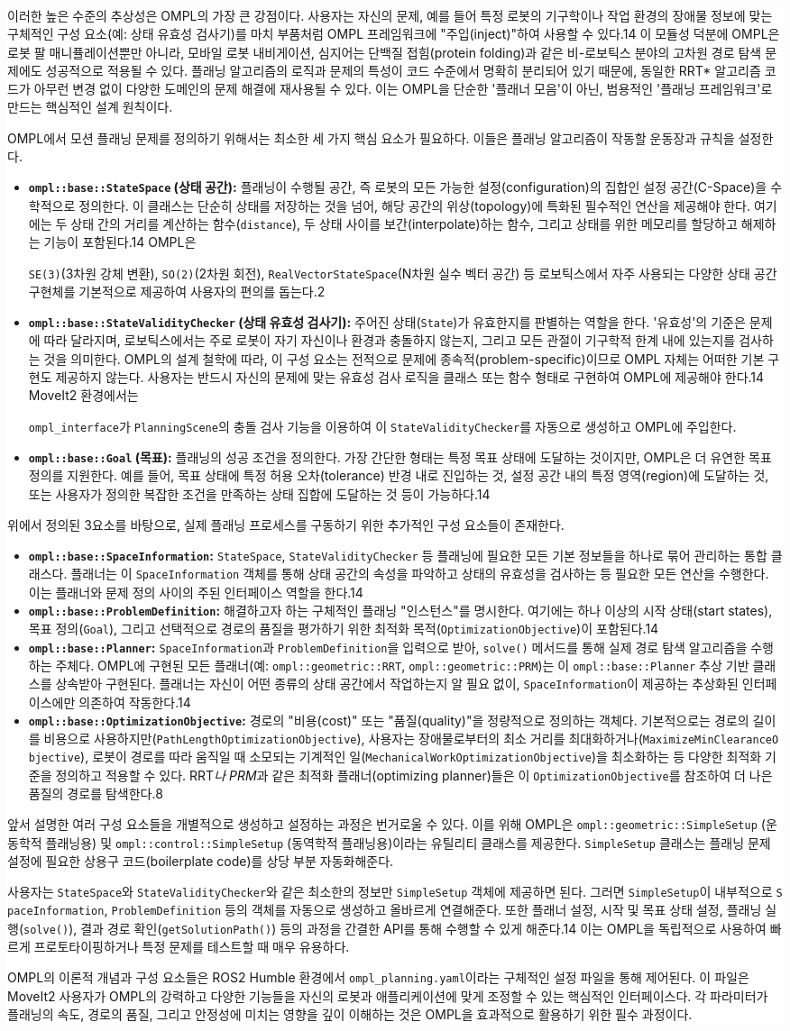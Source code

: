 이러한 높은 수준의 추상성은 OMPL의 가장 큰 강점이다. 사용자는 자신의 문제, 예를 들어 특정 로봇의 기구학이나 작업 환경의 장애물 정보에 맞는 구체적인 구성 요소(예: 상태 유효성 검사기)를 마치 부품처럼 OMPL 프레임워크에 "주입(inject)"하여 사용할 수 있다.14 이 모듈성 덕분에 OMPL은 로봇 팔 매니퓰레이션뿐만 아니라, 모바일 로봇 내비게이션, 심지어는 단백질 접힘(protein folding)과 같은 비-로보틱스 분야의 고차원 경로 탐색 문제에도 성공적으로 적용될 수 있다. 플래닝 알고리즘의 로직과 문제의 특성이 코드 수준에서 명확히 분리되어 있기 때문에, 동일한 RRT* 알고리즘 코드가 아무런 변경 없이 다양한 도메인의 문제 해결에 재사용될 수 있다. 이는 OMPL을 단순한 '플래너 모음'이 아닌, 범용적인 '플래닝 프레임워크'로 만드는 핵심적인 설계 원칙이다.


OMPL에서 모션 플래닝 문제를 정의하기 위해서는 최소한 세 가지 핵심 요소가 필요하다. 이들은 플래닝 알고리즘이 작동할 운동장과 규칙을 설정한다.

- **`ompl::base::StateSpace` (상태 공간):** 플래닝이 수행될 공간, 즉 로봇의 모든 가능한 설정(configuration)의 집합인 설정 공간(C-Space)을 수학적으로 정의한다. 이 클래스는 단순히 상태를 저장하는 것을 넘어, 해당 공간의 위상(topology)에 특화된 필수적인 연산을 제공해야 한다. 여기에는 두 상태 간의 거리를 계산하는 함수(`distance`), 두 상태 사이를 보간(interpolate)하는 함수, 그리고 상태를 위한 메모리를 할당하고 해제하는 기능이 포함된다.14 OMPL은 

  `SE(3)`(3차원 강체 변환), `SO(2)`(2차원 회전), `RealVectorStateSpace`(N차원 실수 벡터 공간) 등 로보틱스에서 자주 사용되는 다양한 상태 공간 구현체를 기본적으로 제공하여 사용자의 편의를 돕는다.2

- **`ompl::base::StateValidityChecker` (상태 유효성 검사기):** 주어진 상태(`State`)가 유효한지를 판별하는 역할을 한다. '유효성'의 기준은 문제에 따라 달라지며, 로보틱스에서는 주로 로봇이 자기 자신이나 환경과 충돌하지 않는지, 그리고 모든 관절이 기구학적 한계 내에 있는지를 검사하는 것을 의미한다. OMPL의 설계 철학에 따라, 이 구성 요소는 전적으로 문제에 종속적(problem-specific)이므로 OMPL 자체는 어떠한 기본 구현도 제공하지 않는다. 사용자는 반드시 자신의 문제에 맞는 유효성 검사 로직을 클래스 또는 함수 형태로 구현하여 OMPL에 제공해야 한다.14 MoveIt2 환경에서는 

  `ompl_interface`가 `PlanningScene`의 충돌 검사 기능을 이용하여 이 `StateValidityChecker`를 자동으로 생성하고 OMPL에 주입한다.

- **`ompl::base::Goal` (목표):** 플래닝의 성공 조건을 정의한다. 가장 간단한 형태는 특정 목표 상태에 도달하는 것이지만, OMPL은 더 유연한 목표 정의를 지원한다. 예를 들어, 목표 상태에 특정 허용 오차(tolerance) 반경 내로 진입하는 것, 설정 공간 내의 특정 영역(region)에 도달하는 것, 또는 사용자가 정의한 복잡한 조건을 만족하는 상태 집합에 도달하는 것 등이 가능하다.14


위에서 정의된 3요소를 바탕으로, 실제 플래닝 프로세스를 구동하기 위한 추가적인 구성 요소들이 존재한다.

- **`ompl::base::SpaceInformation`:** `StateSpace`, `StateValidityChecker` 등 플래닝에 필요한 모든 기본 정보들을 하나로 묶어 관리하는 통합 클래스다. 플래너는 이 `SpaceInformation` 객체를 통해 상태 공간의 속성을 파악하고 상태의 유효성을 검사하는 등 필요한 모든 연산을 수행한다. 이는 플래너와 문제 정의 사이의 주된 인터페이스 역할을 한다.14
- **`ompl::base::ProblemDefinition`:** 해결하고자 하는 구체적인 플래닝 "인스턴스"를 명시한다. 여기에는 하나 이상의 시작 상태(start states), 목표 정의(`Goal`), 그리고 선택적으로 경로의 품질을 평가하기 위한 최적화 목적(`OptimizationObjective`)이 포함된다.14
- **`ompl::base::Planner`:** `SpaceInformation`과 `ProblemDefinition`을 입력으로 받아, `solve()` 메서드를 통해 실제 경로 탐색 알고리즘을 수행하는 주체다. OMPL에 구현된 모든 플래너(예: `ompl::geometric::RRT`, `ompl::geometric::PRM`)는 이 `ompl::base::Planner` 추상 기반 클래스를 상속받아 구현된다. 플래너는 자신이 어떤 종류의 상태 공간에서 작업하는지 알 필요 없이, `SpaceInformation`이 제공하는 추상화된 인터페이스에만 의존하여 작동한다.14
- **`ompl::base::OptimizationObjective`:** 경로의 "비용(cost)" 또는 "품질(quality)"을 정량적으로 정의하는 객체다. 기본적으로는 경로의 길이를 비용으로 사용하지만(`PathLengthOptimizationObjective`), 사용자는 장애물로부터의 최소 거리를 최대화하거나(`MaximizeMinClearanceObjective`), 로봇이 경로를 따라 움직일 때 소모되는 기계적인 일(`MechanicalWorkOptimizationObjective`)을 최소화하는 등 다양한 최적화 기준을 정의하고 적용할 수 있다. RRT*나 PRM*과 같은 최적화 플래너(optimizing planner)들은 이 `OptimizationObjective`를 참조하여 더 나은 품질의 경로를 탐색한다.8


앞서 설명한 여러 구성 요소들을 개별적으로 생성하고 설정하는 과정은 번거로울 수 있다. 이를 위해 OMPL은 `ompl::geometric::SimpleSetup` (운동학적 플래닝용) 및 `ompl::control::SimpleSetup` (동역학적 플래닝용)이라는 유틸리티 클래스를 제공한다. `SimpleSetup` 클래스는 플래닝 문제 설정에 필요한 상용구 코드(boilerplate code)를 상당 부분 자동화해준다.

사용자는 `StateSpace`와 `StateValidityChecker`와 같은 최소한의 정보만 `SimpleSetup` 객체에 제공하면 된다. 그러면 `SimpleSetup`이 내부적으로 `SpaceInformation`, `ProblemDefinition` 등의 객체를 자동으로 생성하고 올바르게 연결해준다. 또한 플래너 설정, 시작 및 목표 상태 설정, 플래닝 실행(`solve()`), 결과 경로 확인(`getSolutionPath()`) 등의 과정을 간결한 API를 통해 수행할 수 있게 해준다.14 이는 OMPL을 독립적으로 사용하여 빠르게 프로토타이핑하거나 특정 문제를 테스트할 때 매우 유용하다.


OMPL의 이론적 개념과 구성 요소들은 ROS2 Humble 환경에서 `ompl_planning.yaml`이라는 구체적인 설정 파일을 통해 제어된다. 이 파일은 MoveIt2 사용자가 OMPL의 강력하고 다양한 기능들을 자신의 로봇과 애플리케이션에 맞게 조정할 수 있는 핵심적인 인터페이스다. 각 파라미터가 플래닝의 속도, 경로의 품질, 그리고 안정성에 미치는 영향을 깊이 이해하는 것은 OMPL을 효과적으로 활용하기 위한 필수 과정이다.
